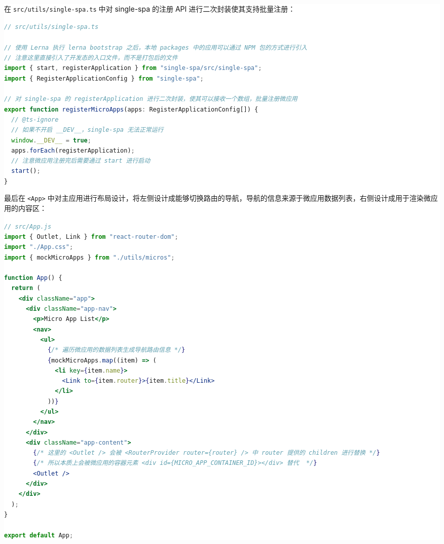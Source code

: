 在 `src/utils/single-spa.ts` 中对 single-spa 的注册 API 进行二次封装使其支持批量注册：

``` typescript
// src/utils/single-spa.ts

// 使用 Lerna 执行 lerna bootstrap 之后，本地 packages 中的应用可以通过 NPM 包的方式进行引入
// 注意这里直接引入了开发态的入口文件，而不是打包后的文件
import { start, registerApplication } from "single-spa/src/single-spa";
import { RegisterApplicationConfig } from "single-spa";

// 对 single-spa 的 registerApplication 进行二次封装，使其可以接收一个数组，批量注册微应用
export function registerMicroApps(apps: RegisterApplicationConfig[]) {
  // @ts-ignore
  // 如果不开启 __DEV__，single-spa 无法正常运行
  window.__DEV__ = true;
  apps.forEach(registerApplication);
  // 注意微应用注册完后需要通过 start 进行启动
  start();
}
```

最后在 `<App>` 中对主应用进行布局设计，将左侧设计成能够切换路由的导航，导航的信息来源于微应用数据列表，右侧设计成用于渲染微应用的内容区：

``` jsx
// src/App.js
import { Outlet, Link } from "react-router-dom";
import "./App.css";
import { mockMicroApps } from "./utils/micros";

function App() {
  return (
    <div className="app">
      <div className="app-nav">
        <p>Micro App List</p>
        <nav>
          <ul>
            {/* 遍历微应用的数据列表生成导航路由信息 */}
            {mockMicroApps.map((item) => (
              <li key={item.name}>
                <Link to={item.router}>{item.title}</Link>
              </li>
            ))}
          </ul>
        </nav>
      </div>
      <div className="app-content">
        {/* 这里的 <Outlet /> 会被 <RouterProvider router={router} /> 中 router 提供的 children 进行替换 */}
        {/* 所以本质上会被微应用的容器元素 <div id={MICRO_APP_CONTAINER_ID}></div> 替代  */}
        <Outlet />
      </div>
    </div>
  );
}

export default App;
```
